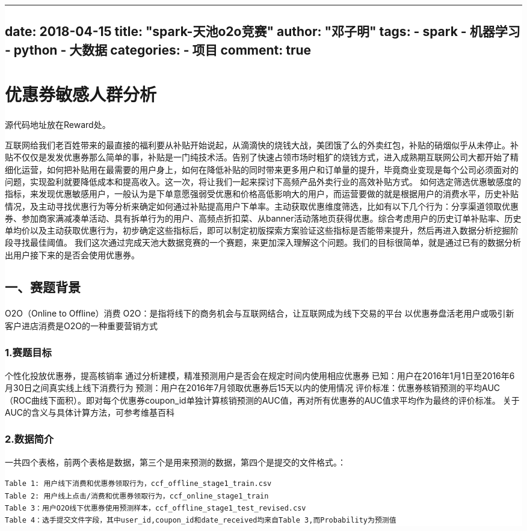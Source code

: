 
---
date: 2018-04-15
title: "spark-天池o2o竞赛"
author: "邓子明"
tags:
    - spark
    - 机器学习
    - python
    - 大数据
categories:
    - 项目
comment: true
---


# 优惠券敏感人群分析

源代码地址放在Reward处。

互联网给我们老百姓带来的最直接的福利要从补贴开始说起，从滴滴快的烧钱大战，美团饿了么的外卖红包，补贴的硝烟似乎从未停止。补贴不仅仅是发发优惠券那么简单的事，补贴是一门纯技术活。告别了快速占领市场时粗犷的烧钱方式，进入成熟期互联网公司大都开始了精细化运营，如何把补贴用在最需要的用户身上，如何在降低补贴的同时带来更多用户和订单量的提升，毕竟商业变现是每个公司必须面对的问题，实现盈利就要降低成本和提高收入。这一次，将让我们一起来探讨下高频产品外卖行业的高效补贴方式。
如何选定筛选优惠敏感度的指标，来发现优惠敏感用户，一般认为是下单意愿强弱受优惠和价格高低影响大的用户，而运营要做的就是根据用户的消费水平，历史补贴情况，及主动寻找优惠行为等分析来确定如何通过补贴提高用户下单率。主动获取优惠维度筛选，比如有以下几个行为：分享渠道领取优惠券、参加商家满减凑单活动、具有拆单行为的用户、高频点折扣菜、从banner活动落地页获得优惠。综合考虑用户的历史订单补贴率、历史单均价以及主动获取优惠行为，初步确定这些指标后，即可以制定初版探索方案验证这些指标是否能带来提升，然后再进入数据分析挖掘阶段寻找最佳阈值。
我们这次通过完成天池大数据竞赛的一个赛题，来更加深入理解这个问题。我们的目标很简单，就是通过已有的数据分析出用户接下来的是否会使用优惠券。

## 一、赛题背景
O2O（Online to Offline）消费
O2O：是指将线下的商务机会与互联网结合，让互联网成为线下交易的平台
以优惠券盘活老用户或吸引新客户进店消费是O2O的一种重要营销方式

### 1.赛题目标
个性化投放优惠券，提高核销率
通过分析建模，精准预测用户是否会在规定时间内使用相应优惠券
已知：用户在2016年1月1日至2016年6月30日之间真实线上线下消费行为
预测：用户在2016年7月领取优惠券后15天以内的使用情况
评价标准：优惠券核销预测的平均AUC（ROC曲线下面积）。即对每个优惠券coupon_id单独计算核销预测的AUC值，再对所有优惠券的AUC值求平均作为最终的评价标准。 关于AUC的含义与具体计算方法，可参考维基百科


### 2.数据简介
一共四个表格，前两个表格是数据，第三个是用来预测的数据，第四个是提交的文件格式。：
```
Table 1: 用户线下消费和优惠券领取行为，ccf_offline_stage1_train.csv
Table 2: 用户线上点击/消费和优惠券领取行为，ccf_online_stage1_train
Table 3：用户O2O线下优惠券使用预测样本，ccf_offline_stage1_test_revised.csv
Table 4：选手提交文件字段，其中user_id,coupon_id和date_received均来自Table 3,而Probability为预测值
```

